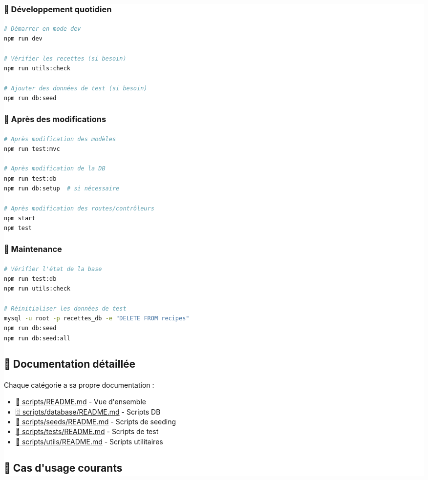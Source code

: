 
### 🔄 Développement quotidien

```bash
# Démarrer en mode dev
npm run dev

# Vérifier les recettes (si besoin)
npm run utils:check

# Ajouter des données de test (si besoin)
npm run db:seed
```

### 🐛 Après des modifications

```bash
# Après modification des modèles
npm run test:mvc

# Après modification de la DB
npm run test:db
npm run db:setup  # si nécessaire

# Après modification des routes/contrôleurs
npm start
npm test
```

### 🔧 Maintenance

```bash
# Vérifier l'état de la base
npm run test:db
npm run utils:check

# Réinitialiser les données de test
mysql -u root -p recettes_db -e "DELETE FROM recipes"
npm run db:seed
npm run db:seed:all
```

## 📖 Documentation détaillée

Chaque catégorie a sa propre documentation :

- [📁 scripts/README.md](./scripts/README.md) - Vue d'ensemble
- [🗄️ scripts/database/README.md](./scripts/database/README.md) - Scripts DB
- [🌱 scripts/seeds/README.md](./scripts/seeds/README.md) - Scripts de seeding
- [🧪 scripts/tests/README.md](./scripts/tests/README.md) - Scripts de test
- [🔧 scripts/utils/README.md](./scripts/utils/README.md) - Scripts utilitaires

## 🎯 Cas d'usage courants
